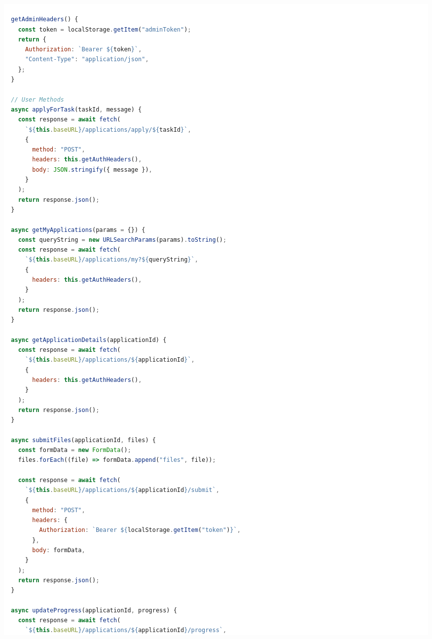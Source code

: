 ```javascript

  getAdminHeaders() {
    const token = localStorage.getItem("adminToken");
    return {
      Authorization: `Bearer ${token}`,
      "Content-Type": "application/json",
    };
  }

  // User Methods
  async applyForTask(taskId, message) {
    const response = await fetch(
      `${this.baseURL}/applications/apply/${taskId}`,
      {
        method: "POST",
        headers: this.getAuthHeaders(),
        body: JSON.stringify({ message }),
      }
    );
    return response.json();
  }

  async getMyApplications(params = {}) {
    const queryString = new URLSearchParams(params).toString();
    const response = await fetch(
      `${this.baseURL}/applications/my?${queryString}`,
      {
        headers: this.getAuthHeaders(),
      }
    );
    return response.json();
  }

  async getApplicationDetails(applicationId) {
    const response = await fetch(
      `${this.baseURL}/applications/${applicationId}`,
      {
        headers: this.getAuthHeaders(),
      }
    );
    return response.json();
  }

  async submitFiles(applicationId, files) {
    const formData = new FormData();
    files.forEach((file) => formData.append("files", file));

    const response = await fetch(
      `${this.baseURL}/applications/${applicationId}/submit`,
      {
        method: "POST",
        headers: {
          Authorization: `Bearer ${localStorage.getItem("token")}`,
        },
        body: formData,
      }
    );
    return response.json();
  }

  async updateProgress(applicationId, progress) {
    const response = await fetch(
      `${this.baseURL}/applications/${applicationId}/progress`,
```